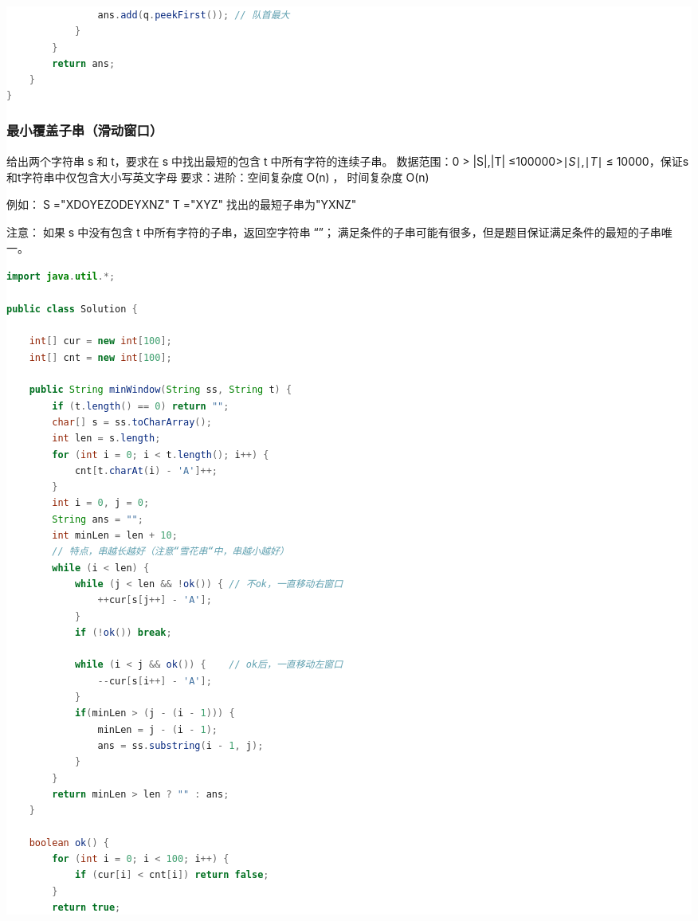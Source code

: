 ```java
                ans.add(q.peekFirst()); // 队首最大
            }            
        }
        return ans;
    }
}
```



### 最小覆盖子串（滑动窗口）
给出两个字符串 s 和 t，要求在 s 中找出最短的包含 t 中所有字符的连续子串。
数据范围：0 > |S|,|T| $\le$100000>∣*S*∣,∣*T*∣ $\le$ 10000，保证s和t字符串中仅包含大小写英文字母
要求：进阶：空间复杂度 O(n) ， 时间复杂度 O(n)

例如：
S ="XDOYEZODEYXNZ"
T ="XYZ"
找出的最短子串为"YXNZ"

注意：
如果 s 中没有包含 t 中所有字符的子串，返回空字符串 “”；
满足条件的子串可能有很多，但是题目保证满足条件的最短的子串唯一。

```java
import java.util.*;

public class Solution {

    int[] cur = new int[100];
    int[] cnt = new int[100];

    public String minWindow(String ss, String t) {
        if (t.length() == 0) return "";
        char[] s = ss.toCharArray();
        int len = s.length;
        for (int i = 0; i < t.length(); i++) {
            cnt[t.charAt(i) - 'A']++;
        }
        int i = 0, j = 0;
        String ans = "";
        int minLen = len + 10;
        // 特点，串越长越好（注意“雪花串“中，串越小越好）
        while (i < len) {
            while (j < len && !ok()) { // 不ok，一直移动右窗口
                ++cur[s[j++] - 'A'];
            }
            if (!ok()) break;
            
            while (i < j && ok()) {    // ok后，一直移动左窗口
                --cur[s[i++] - 'A'];
            }
            if(minLen > (j - (i - 1))) {
                minLen = j - (i - 1);
                ans = ss.substring(i - 1, j);
            }
        }
        return minLen > len ? "" : ans;
    }
    
    boolean ok() {
        for (int i = 0; i < 100; i++) {
            if (cur[i] < cnt[i]) return false;
        }
        return true;
```